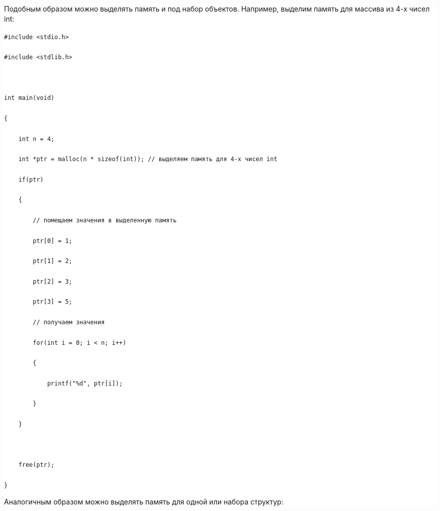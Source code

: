 Подобным образом можно выделять память и под набор объектов. Например, выделим память для массива из 4-х чисел int:

```
#include <stdio.h>

#include <stdlib.h>



int main(void)

{

	int n = 4;

	int *ptr = malloc(n * sizeof(int));	// выделяем память для 4-х чисел int

	if(ptr)

	{

		// помещаем значения в выделенную память

		ptr[0] = 1;

		ptr[1] = 2;

		ptr[2] = 3;

		ptr[3] = 5;

		// получаем значения

		for(int i = 0; i < n; i++)

		{

			printf("%d", ptr[i]);

		}

	}



	free(ptr);

}
```

Аналогичным образом можно выделять память для одной или набора структур:
